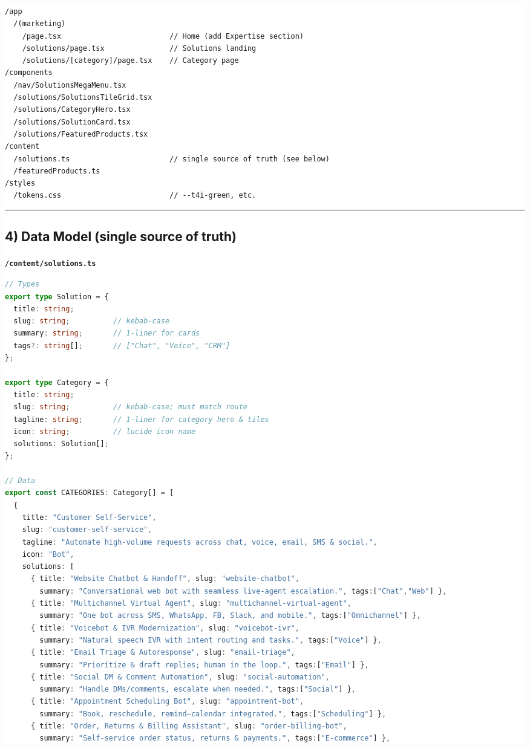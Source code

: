 ```
/app
  /(marketing)
    /page.tsx                         // Home (add Expertise section)
    /solutions/page.tsx               // Solutions landing
    /solutions/[category]/page.tsx    // Category page
/components
  /nav/SolutionsMegaMenu.tsx
  /solutions/SolutionsTileGrid.tsx
  /solutions/CategoryHero.tsx
  /solutions/SolutionCard.tsx
  /solutions/FeaturedProducts.tsx
/content
  /solutions.ts                       // single source of truth (see below)
  /featuredProducts.ts
/styles
  /tokens.css                         // --t4i-green, etc.
```

---

## 4) Data Model (single source of truth)

**`/content/solutions.ts`**

```ts
// Types
export type Solution = {
  title: string;
  slug: string;          // kebab-case
  summary: string;       // 1-liner for cards
  tags?: string[];       // ["Chat", "Voice", "CRM"]
};

export type Category = {
  title: string;
  slug: string;          // kebab-case; must match route
  tagline: string;       // 1-liner for category hero & tiles
  icon: string;          // lucide icon name
  solutions: Solution[];
};

// Data
export const CATEGORIES: Category[] = [
  {
    title: "Customer Self‑Service",
    slug: "customer-self-service",
    tagline: "Automate high‑volume requests across chat, voice, email, SMS & social.",
    icon: "Bot",
    solutions: [
      { title: "Website Chatbot & Handoff", slug: "website-chatbot",
        summary: "Conversational web bot with seamless live‑agent escalation.", tags:["Chat","Web"] },
      { title: "Multichannel Virtual Agent", slug: "multichannel-virtual-agent",
        summary: "One bot across SMS, WhatsApp, FB, Slack, and mobile.", tags:["Omnichannel"] },
      { title: "Voicebot & IVR Modernization", slug: "voicebot-ivr",
        summary: "Natural speech IVR with intent routing and tasks.", tags:["Voice"] },
      { title: "Email Triage & Autoresponse", slug: "email-triage",
        summary: "Prioritize & draft replies; human in the loop.", tags:["Email"] },
      { title: "Social DM & Comment Automation", slug: "social-automation",
        summary: "Handle DMs/comments, escalate when needed.", tags:["Social"] },
      { title: "Appointment Scheduling Bot", slug: "appointment-bot",
        summary: "Book, reschedule, remind—calendar integrated.", tags:["Scheduling"] },
      { title: "Order, Returns & Billing Assistant", slug: "order-billing-bot",
        summary: "Self‑service order status, returns & payments.", tags:["E‑commerce"] },
```